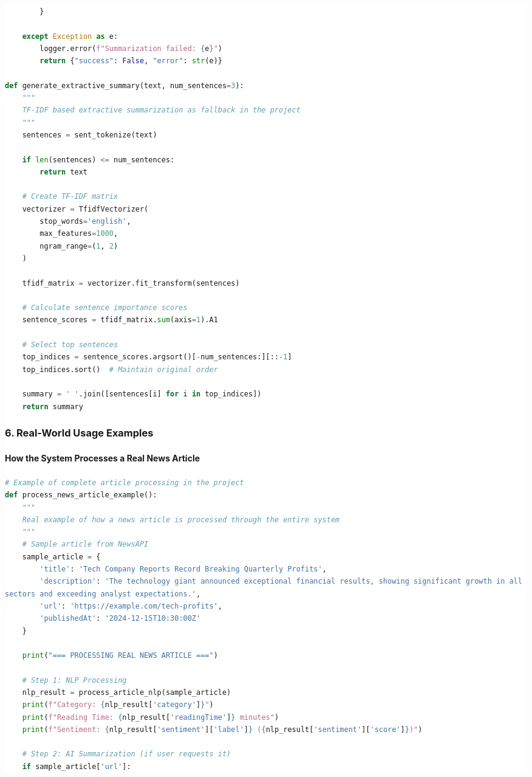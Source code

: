 ```python
        }
        
    except Exception as e:
        logger.error(f"Summarization failed: {e}")
        return {"success": False, "error": str(e)}

def generate_extractive_summary(text, num_sentences=3):
    """
    TF-IDF based extractive summarization as fallback in the project
    """
    sentences = sent_tokenize(text)
    
    if len(sentences) <= num_sentences:
        return text
    
    # Create TF-IDF matrix
    vectorizer = TfidfVectorizer(
        stop_words='english',
        max_features=1000,
        ngram_range=(1, 2)
    )
    
    tfidf_matrix = vectorizer.fit_transform(sentences)
    
    # Calculate sentence importance scores
    sentence_scores = tfidf_matrix.sum(axis=1).A1
    
    # Select top sentences
    top_indices = sentence_scores.argsort()[-num_sentences:][::-1]
    top_indices.sort()  # Maintain original order
    
    summary = ' '.join([sentences[i] for i in top_indices])
    return summary
```

### 6. Real-World Usage Examples

#### **How the System Processes a Real News Article**
```python
# Example of complete article processing in the project
def process_news_article_example():
    """
    Real example of how a news article is processed through the entire system
    """
    # Sample article from NewsAPI
    sample_article = {
        'title': 'Tech Company Reports Record Breaking Quarterly Profits',
        'description': 'The technology giant announced exceptional financial results, showing significant growth in all sectors and exceeding analyst expectations.',
        'url': 'https://example.com/tech-profits',
        'publishedAt': '2024-12-15T10:30:00Z'
    }
    
    print("=== PROCESSING REAL NEWS ARTICLE ===")
    
    # Step 1: NLP Processing
    nlp_result = process_article_nlp(sample_article)
    print(f"Category: {nlp_result['category']}")
    print(f"Reading Time: {nlp_result['readingTime']} minutes")
    print(f"Sentiment: {nlp_result['sentiment']['label']} ({nlp_result['sentiment']['score']})")
    
    # Step 2: AI Summarization (if user requests it)
    if sample_article['url']:
```